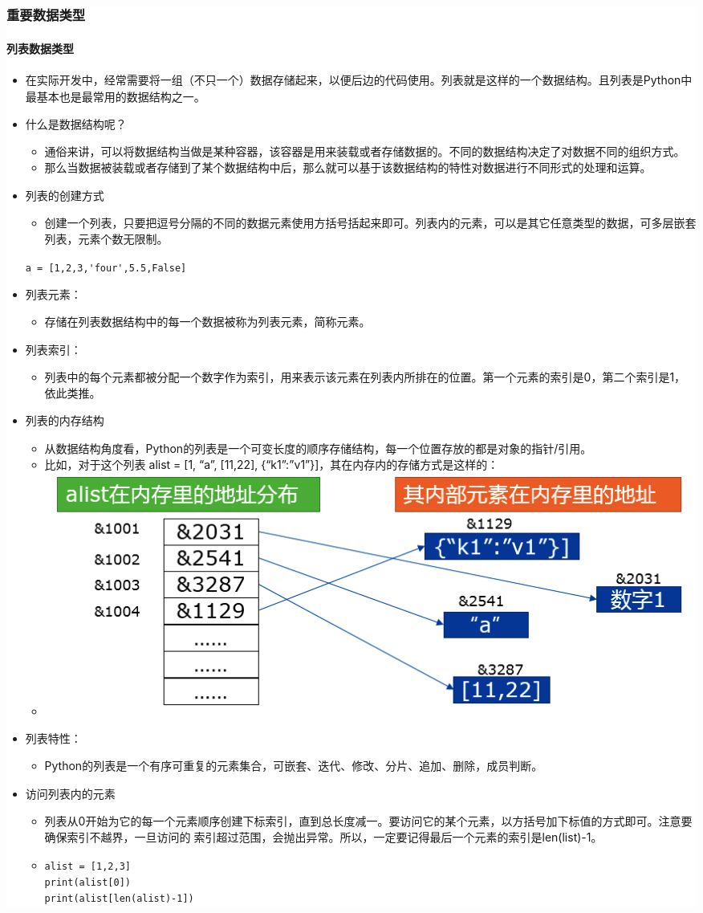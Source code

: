 ### 重要数据类型

#### 列表数据类型

- 在实际开发中，经常需要将一组（不只一个）数据存储起来，以便后边的代码使用。列表就是这样的一个数据结构。且列表是Python中最基本也是最常用的数据结构之一。

- 什么是数据结构呢？

  - 通俗来讲，可以将数据结构当做是某种容器，该容器是用来装载或者存储数据的。不同的数据结构决定了对数据不同的组织方式。
  - 那么当数据被装载或者存储到了某个数据结构中后，那么就可以基于该数据结构的特性对数据进行不同形式的处理和运算。

- 列表的创建方式

  - 创建一个列表，只要把逗号分隔的不同的数据元素使用方括号括起来即可。列表内的元素，可以是其它任意类型的数据，可多层嵌套列表，元素个数无限制。

  ```
  a = [1,2,3,'four',5.5,False]
  ```
  
- 列表元素：

  - 存储在列表数据结构中的每一个数据被称为列表元素，简称元素。

- 列表索引：

  - 列表中的每个元素都被分配一个数字作为索引，用来表示该元素在列表内所排在的位置。第一个元素的索引是0，第二个索引是1，依此类推。

- 列表的内存结构
  - 从数据结构角度看，Python的列表是一个可变长度的顺序存储结构，每一个位置存放的都是对象的指针/引用。
  - 比如，对于这个列表 alist = [1, “a”, [11,22], {“k1”:”v1”}]，其在内存内的存储方式是这样的：
  - ![30](../imgs/30.png)

- 列表特性：
  
  - Python的列表是一个有序可重复的元素集合，可嵌套、迭代、修改、分片、追加、删除，成员判断。
  
- 访问列表内的元素
  - 列表从0开始为它的每一个元素顺序创建下标索引，直到总长度减一。要访问它的某个元素，以方括号加下标值的方式即可。注意要确保索引不越界，一旦访问的 索引超过范围，会抛出异常。所以，一定要记得最后一个元素的索引是len(list)-1。

  - ```
    alist = [1,2,3]
    print(alist[0])
    print(alist[len(alist)-1])
    ```
  